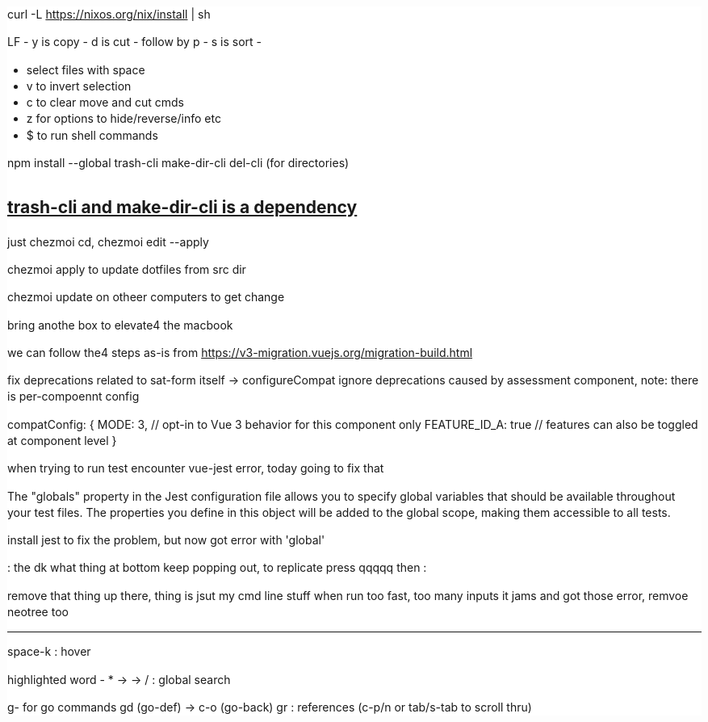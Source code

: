 curl -L https://nixos.org/nix/install | sh


LF - y is copy
	- d is cut 
		- follow by p
	- s is sort
	- 
- select files with space
- v to invert selection
- c to clear move and cut cmds
- z for options to hide/reverse/info etc
- $ to run shell commands


npm install --global trash-cli make-dir-cli del-cli (for directories)

## [trash-cli and make-dir-cli is a dependency](https://github.com/sindresorhus/trash-cli#usage)

just chezmoi cd, chezmoi edit --apply

chezmoi apply to update dotfiles from src dir

chezmoi update on otheer computers to get change

bring anothe box to elevate4 the macbook

we can follow the4 steps as-is from 
https://v3-migration.vuejs.org/migration-build.html

fix deprecations related to sat-form itself -> configureCompat ignore deprecations caused by assessment component,
note: there is per-compoennt config

compatConfig: { MODE: 3, // opt-in to Vue 3 behavior for this component only FEATURE_ID_A: true // features can also be toggled at component level }

when trying to run test encounter vue-jest error, today going to fix that

The "globals" property in the Jest configuration file allows you to specify global variables that should be available throughout your test files. The properties you define in this object will be added to the global scope, making them accessible to all tests.

install jest to fix the problem, but now got error with 'global'

: the dk what thing at bottom keep popping out,
to replicate press qqqqq then :

remove that thing up there, thing is jsut my cmd line stuff when run too fast, too many inputs it jams and got those error, remvoe neotree too

----
space-k : hover

highlighted word - * -> <space> -> /  : global search

g- for go commands
gd (go-def) -> c-o (go-back)
gr : references (c-p/n  or tab/s-tab to scroll thru)
